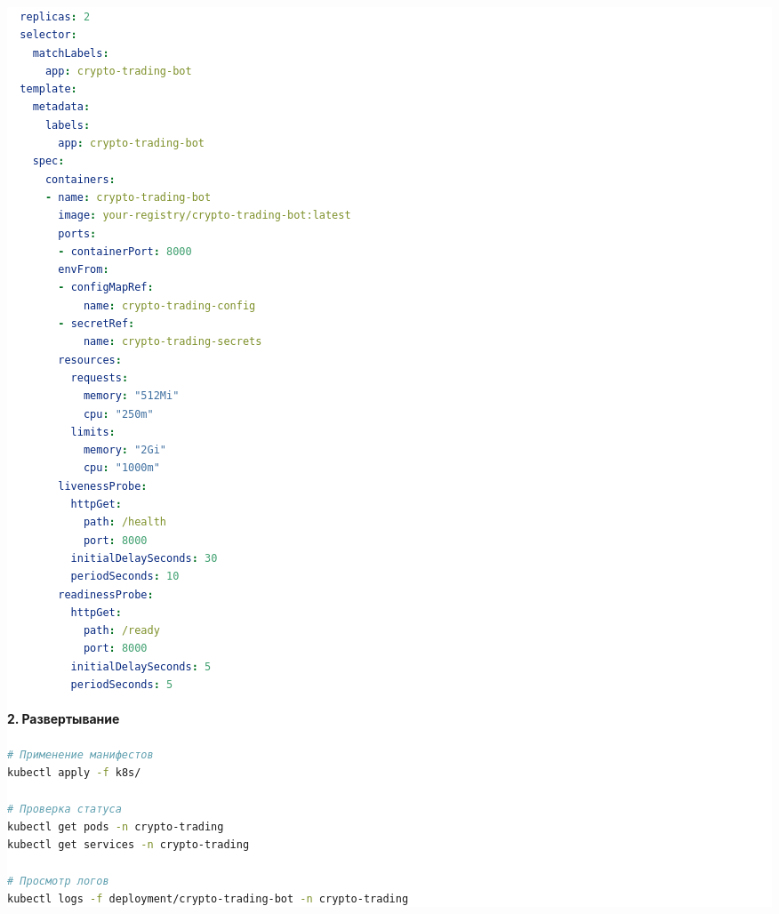 ```yaml
  replicas: 2
  selector:
    matchLabels:
      app: crypto-trading-bot
  template:
    metadata:
      labels:
        app: crypto-trading-bot
    spec:
      containers:
      - name: crypto-trading-bot
        image: your-registry/crypto-trading-bot:latest
        ports:
        - containerPort: 8000
        envFrom:
        - configMapRef:
            name: crypto-trading-config
        - secretRef:
            name: crypto-trading-secrets
        resources:
          requests:
            memory: "512Mi"
            cpu: "250m"
          limits:
            memory: "2Gi"
            cpu: "1000m"
        livenessProbe:
          httpGet:
            path: /health
            port: 8000
          initialDelaySeconds: 30
          periodSeconds: 10
        readinessProbe:
          httpGet:
            path: /ready
            port: 8000
          initialDelaySeconds: 5
          periodSeconds: 5
```

#### 2. Развертывание

```bash
# Применение манифестов
kubectl apply -f k8s/

# Проверка статуса
kubectl get pods -n crypto-trading
kubectl get services -n crypto-trading

# Просмотр логов
kubectl logs -f deployment/crypto-trading-bot -n crypto-trading
```
